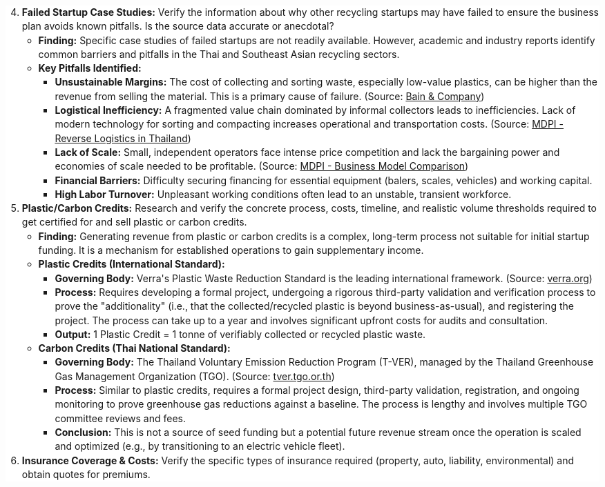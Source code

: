 4.  **Failed Startup Case Studies:** Verify the information about why other recycling startups may have failed to ensure the business plan avoids known pitfalls. Is the source data accurate or anecdotal?
    -   **Finding:** Specific case studies of failed startups are not readily available. However, academic and industry reports identify common barriers and pitfalls in the Thai and Southeast Asian recycling sectors.
    -   **Key Pitfalls Identified:**
        -   **Unsustainable Margins:** The cost of collecting and sorting waste, especially low-value plastics, can be higher than the revenue from selling the material. This is a primary cause of failure. (Source: [Bain & Company](https://www.bain.com/insights/building-a-resilient-plastic-circularity-framework-in-southeast-asia/))
        -   **Logistical Inefficiency:** A fragmented value chain dominated by informal collectors leads to inefficiencies. Lack of modern technology for sorting and compacting increases operational and transportation costs. (Source: [MDPI - Reverse Logistics in Thailand](https://www.mdpi.com/2071-1050/6/10/7048))
        -   **Lack of Scale:** Small, independent operators face intense price competition and lack the bargaining power and economies of scale needed to be profitable. (Source: [MDPI - Business Model Comparison](https://www.mdpi.com/2071-1050/10/4/1009))
        -   **Financial Barriers:** Difficulty securing financing for essential equipment (balers, scales, vehicles) and working capital.
        -   **High Labor Turnover:** Unpleasant working conditions often lead to an unstable, transient workforce.
5.  **Plastic/Carbon Credits:** Research and verify the concrete process, costs, timeline, and realistic volume thresholds required to get certified for and sell plastic or carbon credits.
    -   **Finding:** Generating revenue from plastic or carbon credits is a complex, long-term process not suitable for initial startup funding. It is a mechanism for established operations to gain supplementary income.
    -   **Plastic Credits (International Standard):**
        -   **Governing Body:** Verra's Plastic Waste Reduction Standard is the leading international framework. (Source: [verra.org](https://verra.org/programs/plastic-waste-reduction-standard/))
        -   **Process:** Requires developing a formal project, undergoing a rigorous third-party validation and verification process to prove the "additionality" (i.e., that the collected/recycled plastic is beyond business-as-usual), and registering the project. The process can take up to a year and involves significant upfront costs for audits and consultation.
        -   **Output:** 1 Plastic Credit = 1 tonne of verifiably collected or recycled plastic waste.
    -   **Carbon Credits (Thai National Standard):**
        -   **Governing Body:** The Thailand Voluntary Emission Reduction Program (T-VER), managed by the Thailand Greenhouse Gas Management Organization (TGO). (Source: [tver.tgo.or.th](https://tver.tgo.or.th/))
        -   **Process:** Similar to plastic credits, requires a formal project design, third-party validation, registration, and ongoing monitoring to prove greenhouse gas reductions against a baseline. The process is lengthy and involves multiple TGO committee reviews and fees.
        -   **Conclusion:** This is not a source of seed funding but a potential future revenue stream once the operation is scaled and optimized (e.g., by transitioning to an electric vehicle fleet).
6.  **Insurance Coverage & Costs:** Verify the specific types of insurance required (property, auto, liability, environmental) and obtain quotes for premiums. 